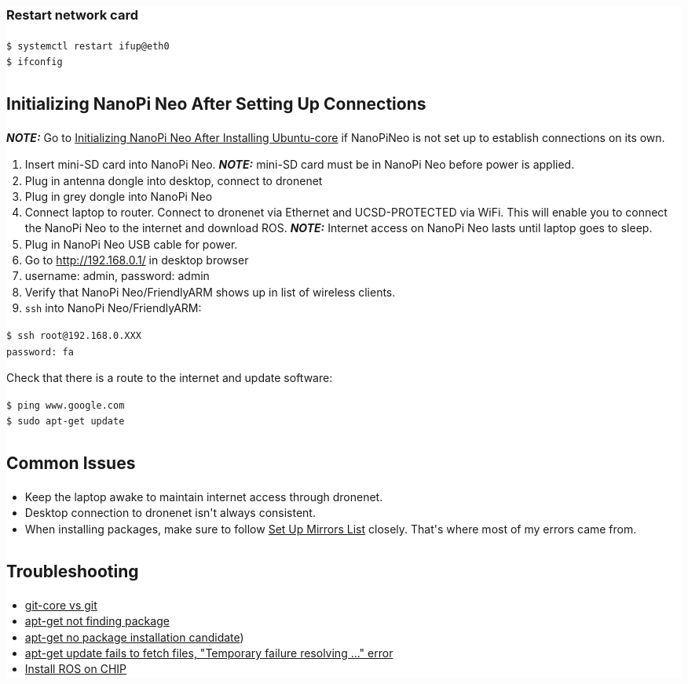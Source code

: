 ### Restart network card

~~~~
$ systemctl restart ifup@eth0
$ ifconfig
~~~~




 ## Initializing NanoPi Neo After Setting Up Connections

**_NOTE:_** Go to [Initializing NanoPi Neo After Installing Ubuntu-core](#initializing-nanopi-neo-after-installing-ubuntu-core) if NanoPiNeo is not set up to establish connections on its own.

1. Insert mini-SD card into NanoPi Neo. **_NOTE:_** mini-SD card must be in NanoPi Neo before power is applied.
2. Plug in antenna dongle into desktop, connect to dronenet
3. Plug in grey dongle into NanoPi Neo
4. Connect laptop to router. Connect to dronenet via Ethernet and UCSD-PROTECTED via WiFi. This will enable you to connect the NanoPi Neo to the internet and download ROS. **_NOTE:_** Internet access on NanoPi Neo lasts until laptop goes to sleep.
5. Plug in NanoPi Neo USB cable for power.
6. Go to <http://192.168.0.1/> in desktop browser
7. username: admin, password: admin
8. Verify that NanoPi Neo/FriendlyARM shows up in list of wireless clients.
9. `ssh` into NanoPi Neo/FriendlyARM:

```
$ ssh root@192.168.0.XXX
password: fa
```

Check that there is a route to the internet and update software:

```
$ ping www.google.com
$ sudo apt-get update
```

## Common Issues

- Keep the laptop awake to maintain internet access through dronenet.
- Desktop connection to dronenet isn't always consistent.
- When installing packages, make sure to follow [Set Up Mirrors List](#set-up-mirrors-list) closely. That's where most of my errors came from.

## Troubleshooting

- [git-core vs git](http://git.661346.n2.nabble.com/git-core-vs-git-package-on-ubuntu-td7576083.html)
- [apt-get not finding package](http://stackoverflow.com/questions/16164261/apt-get-does-not-find-package-git-on-ubuntu-12-04)
- [apt-get no package installation candidate](http://askubuntu.com/questions/14685/what-does-package-package-has-no-installation-candidate-mean))
- [apt-get update fails to fetch files, "Temporary failure resolving ..." error](http://askubuntu.com/questions/91543/apt-get-update-fails-to-fetch-files-temporary-failure-resolving-error)
- [Install ROS on CHIP](https://bbs.nextthing.co/t/robot-operating-system-ros/8470)
